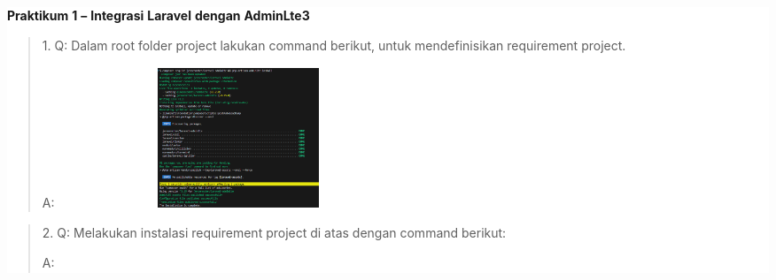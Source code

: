 

**Praktikum** **1** **–** **Integrasi** **Laravel** **dengan**
**AdminLte3**

> 1\. Q: Dalam root folder project lakukan command berikut, untuk mendefinisikan requirement project.
>
> A:
<img src="Photo/1.png"
style="width:4.23889in;height:1.64653in" />

> 2\. Q: Melakukan instalasi requirement project di atas dengan command
> berikut:
>
> A: